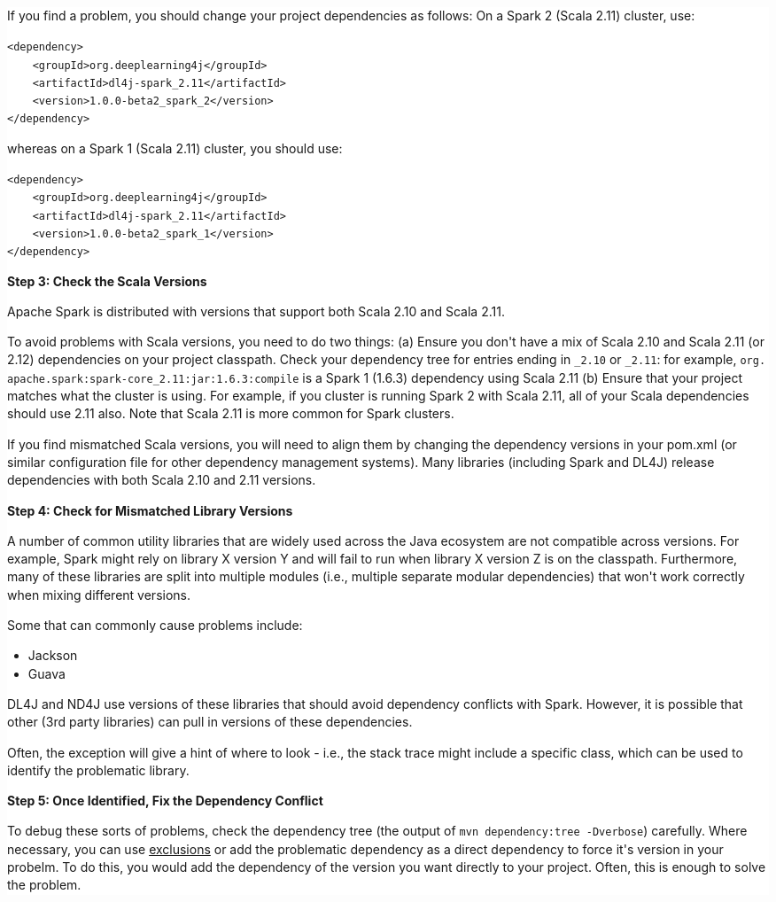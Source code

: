 If you find a problem, you should change your project dependencies as follows: On a Spark 2 (Scala 2.11) cluster, use:

```markup
<dependency>
    <groupId>org.deeplearning4j</groupId>
    <artifactId>dl4j-spark_2.11</artifactId>
    <version>1.0.0-beta2_spark_2</version>
</dependency>
```

whereas on a Spark 1 (Scala 2.11) cluster, you should use:

```markup
<dependency>
    <groupId>org.deeplearning4j</groupId>
    <artifactId>dl4j-spark_2.11</artifactId>
    <version>1.0.0-beta2_spark_1</version>
</dependency>
```

**Step 3: Check the Scala Versions**

Apache Spark is distributed with versions that support both Scala 2.10 and Scala 2.11.

To avoid problems with Scala versions, you need to do two things: (a) Ensure you don't have a mix of Scala 2.10 and Scala 2.11 (or 2.12) dependencies on your project classpath. Check your dependency tree for entries ending in `_2.10` or `_2.11`: for example, `org.apache.spark:spark-core_2.11:jar:1.6.3:compile` is a Spark 1 (1.6.3) dependency using Scala 2.11 (b) Ensure that your project matches what the cluster is using. For example, if you cluster is running Spark 2 with Scala 2.11, all of your Scala dependencies should use 2.11 also. Note that Scala 2.11 is more common for Spark clusters.

If you find mismatched Scala versions, you will need to align them by changing the dependency versions in your pom.xml (or similar configuration file for other dependency management systems). Many libraries (including Spark and DL4J) release dependencies with both Scala 2.10 and 2.11 versions.

**Step 4: Check for Mismatched Library Versions**

A number of common utility libraries that are widely used across the Java ecosystem are not compatible across versions. For example, Spark might rely on library X version Y and will fail to run when library X version Z is on the classpath. Furthermore, many of these libraries are split into multiple modules (i.e., multiple separate modular dependencies) that won't work correctly when mixing different versions.

Some that can commonly cause problems include:

* Jackson
* Guava

DL4J and ND4J use versions of these libraries that should avoid dependency conflicts with Spark. However, it is possible that other (3rd party libraries) can pull in versions of these dependencies.

Often, the exception will give a hint of where to look - i.e., the stack trace might include a specific class, which can be used to identify the problematic library.

**Step 5: Once Identified, Fix the Dependency Conflict**

To debug these sorts of problems, check the dependency tree (the output of `mvn dependency:tree -Dverbose`) carefully. Where necessary, you can use [exclusions](https://maven.apache.org/guides/introduction/introduction-to-optional-and-excludes-dependencies.html) or add the problematic dependency as a direct dependency to force it's version in your probelm. To do this, you would add the dependency of the version you want directly to your project. Often, this is enough to solve the problem.
